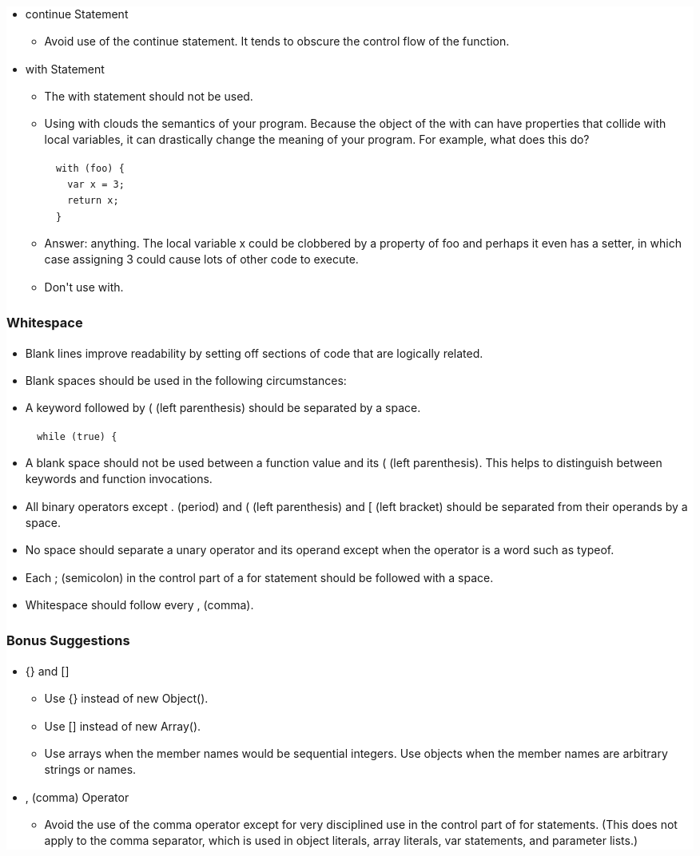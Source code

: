 + continue Statement

    + Avoid use of the continue statement. It tends to obscure the control flow of the function.

+ with Statement

    + The with statement should not be used.

    + Using with clouds the semantics of your program. Because the object of the with can have properties that collide with local variables, it can drastically change the meaning of your program. For example, what does this do?

            with (foo) {
              var x = 3;
              return x;
            }

    + Answer: anything. The local variable x could be clobbered by a property of foo and perhaps it even has a setter, in which case assigning 3 could cause lots of other code to execute. 

    + Don't use with.

### Whitespace

+ Blank lines improve readability by setting off sections of code that are logically related.

+ Blank spaces should be used in the following circumstances:

+ A keyword followed by ( (left parenthesis) should be separated by a space.

        while (true) {

+ A blank space should not be used between a function value and its ( (left parenthesis). This helps to distinguish between keywords and function invocations.

+ All binary operators except . (period) and ( (left parenthesis) and [ (left bracket) should be separated from their operands by a space.

+ No space should separate a unary operator and its operand except when the operator is a word such as typeof.

+ Each ; (semicolon) in the control part of a for statement should be followed with a space.

+ Whitespace should follow every , (comma).

### Bonus Suggestions

+ {} and []

    + Use {} instead of new Object().

    + Use [] instead of new Array().

    + Use arrays when the member names would be sequential integers. Use objects when the member names are arbitrary strings or names.

+ , (comma) Operator

    + Avoid the use of the comma operator except for very disciplined use in the control part of for statements. (This does not apply to the comma separator, which is used in object literals, array literals, var statements, and parameter lists.)
